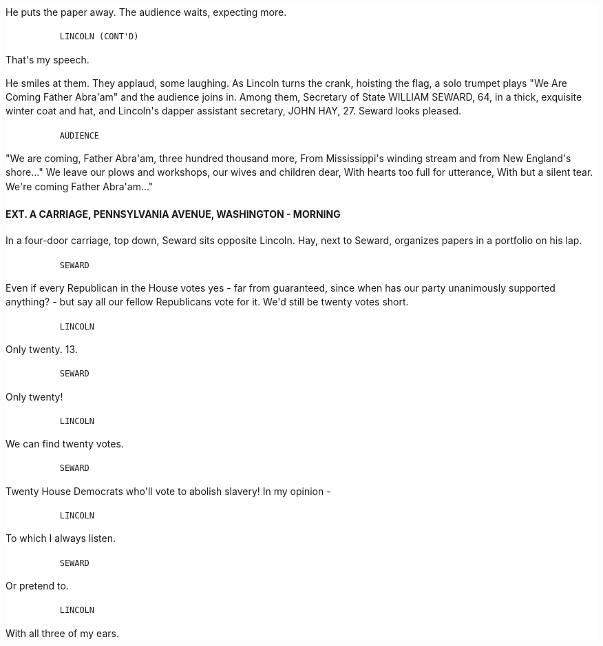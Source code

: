 He puts the paper away. The audience waits, expecting more.

			   LINCOLN (CONT'D)
That's my speech.

He smiles at them. They applaud, some laughing. As Lincoln
turns the crank, hoisting the flag, a solo trumpet plays "We
Are Coming Father Abra'am" and the audience joins in. Among
them, Secretary of State WILLIAM SEWARD, 64, in a thick,
exquisite winter coat and hat, and Lincoln's dapper assistant
secretary, JOHN HAY, 27. Seward looks pleased.

			   AUDIENCE
"We are coming, Father Abra'am,
three hundred thousand more,
From Mississippi's winding stream
and from New England's shore..."
We leave our plows and workshops,
our wives and children dear,
With hearts too full for utterance,
With but a silent tear.
We're coming Father Abra'am..."

#### EXT. A CARRIAGE, PENNSYLVANIA AVENUE, WASHINGTON - MORNING

In a four-door carriage, top down, Seward sits opposite
Lincoln. Hay, next to Seward, organizes papers in a portfolio
on his lap.

			   SEWARD
Even if every Republican in the House votes yes - far from guaranteed, since when has our party unanimously supported anything? - but say all our fellow Republicans vote for it. We'd still be twenty votes short.

			   LINCOLN
Only twenty.
13.

			   SEWARD
Only twenty!

			   LINCOLN
We can find twenty votes.

			   SEWARD
Twenty House Democrats who'll vote to abolish slavery! In my opinion -

			   LINCOLN
To which I always listen.

			   SEWARD
Or pretend to.

			   LINCOLN
With all three of my ears.
